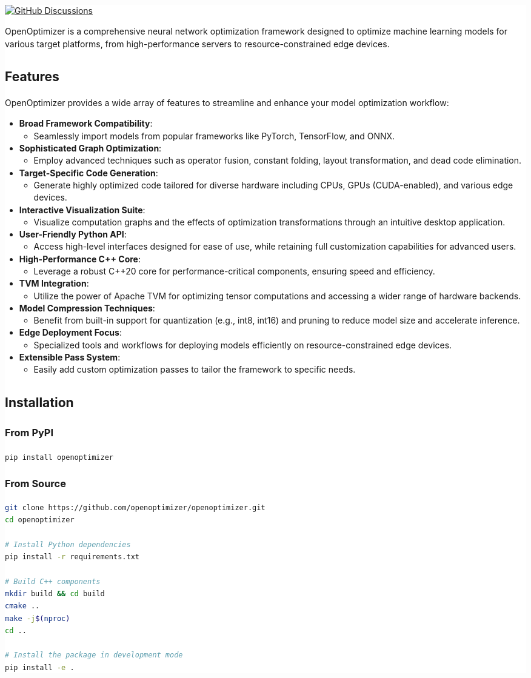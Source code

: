 [![GitHub Discussions](https://img.shields.io/github/discussions/openoptimizer/openoptimizer.svg)](https://github.com/openoptimizer/openoptimizer/discussions)

OpenOptimizer is a comprehensive neural network optimization framework designed to optimize machine learning models for various target platforms, from high-performance servers to resource-constrained edge devices.

## Features

OpenOptimizer provides a wide array of features to streamline and enhance your model optimization workflow:

- **Broad Framework Compatibility**:
    - Seamlessly import models from popular frameworks like PyTorch, TensorFlow, and ONNX.
- **Sophisticated Graph Optimization**:
    - Employ advanced techniques such as operator fusion, constant folding, layout transformation, and dead code elimination.
- **Target-Specific Code Generation**:
    - Generate highly optimized code tailored for diverse hardware including CPUs, GPUs (CUDA-enabled), and various edge devices.
- **Interactive Visualization Suite**:
    - Visualize computation graphs and the effects of optimization transformations through an intuitive desktop application.
- **User-Friendly Python API**:
    - Access high-level interfaces designed for ease of use, while retaining full customization capabilities for advanced users.
- **High-Performance C++ Core**:
    - Leverage a robust C++20 core for performance-critical components, ensuring speed and efficiency.
- **TVM Integration**:
    - Utilize the power of Apache TVM for optimizing tensor computations and accessing a wider range of hardware backends.
- **Model Compression Techniques**:
    - Benefit from built-in support for quantization (e.g., int8, int16) and pruning to reduce model size and accelerate inference.
- **Edge Deployment Focus**:
    - Specialized tools and workflows for deploying models efficiently on resource-constrained edge devices.
- **Extensible Pass System**:
    - Easily add custom optimization passes to tailor the framework to specific needs.

## Installation

### From PyPI

```bash
pip install openoptimizer
```

### From Source

```bash
git clone https://github.com/openoptimizer/openoptimizer.git
cd openoptimizer

# Install Python dependencies
pip install -r requirements.txt

# Build C++ components
mkdir build && cd build
cmake ..
make -j$(nproc)
cd ..

# Install the package in development mode
pip install -e .
```